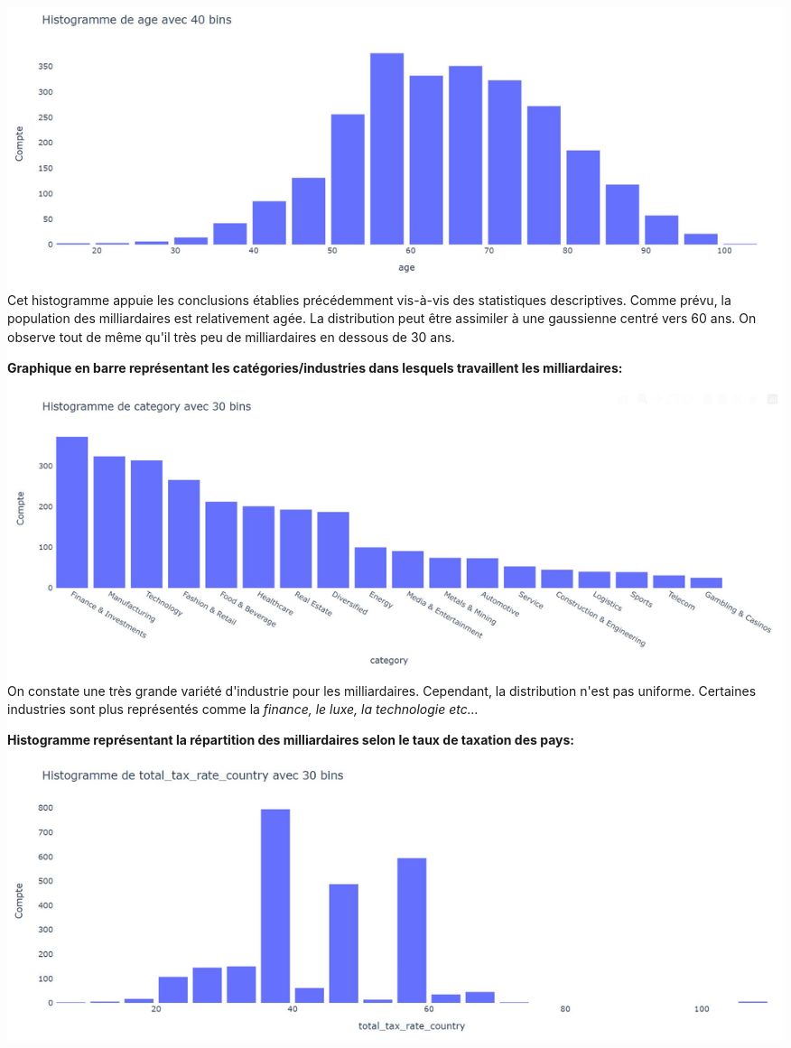 ![Ma Photo](images/histo_age.jpg)

Cet histogramme appuie les conclusions établies précédemment vis-à-vis des statistiques descriptives. Comme prévu, la population des milliardaires est relativement agée. La distribution peut être assimiler à une gaussienne centré vers 60 ans. On observe tout de même qu'il très peu de milliardaires en dessous de 30 ans.

**Graphique en barre représentant les catégories/industries dans lesquels travaillent les milliardaires:**

![Ma Photo](images/category.jpg)
On constate une très grande variété d'industrie pour les milliardaires. Cependant, la distribution n'est pas uniforme. Certaines industries sont plus représentés comme la _finance, le luxe, la technologie etc..._

**Histogramme représentant la répartition des milliardaires selon le taux de taxation des pays:**

![Ma Photo](images/tax.jpg)
